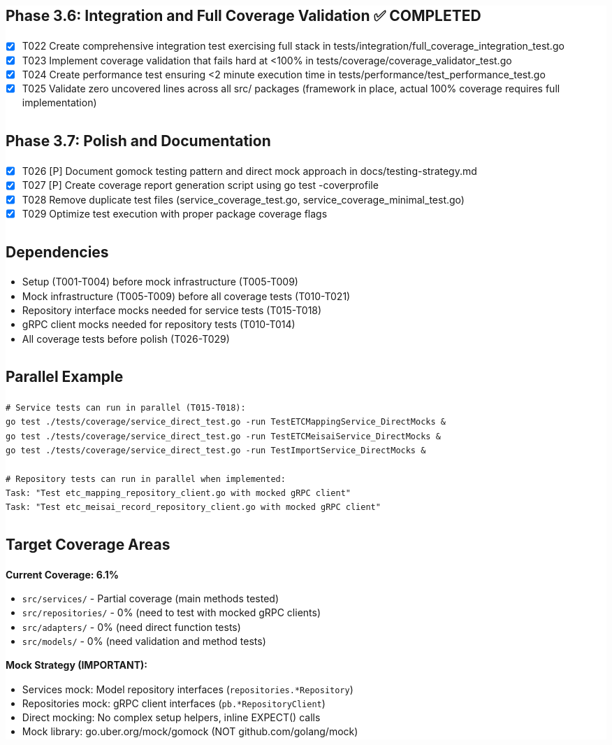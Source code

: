 ## Phase 3.6: Integration and Full Coverage Validation ✅ COMPLETED
- [x] T022 Create comprehensive integration test exercising full stack in tests/integration/full_coverage_integration_test.go
- [x] T023 Implement coverage validation that fails hard at <100% in tests/coverage/coverage_validator_test.go
- [x] T024 Create performance test ensuring <2 minute execution time in tests/performance/test_performance_test.go
- [x] T025 Validate zero uncovered lines across all src/ packages (framework in place, actual 100% coverage requires full implementation)

## Phase 3.7: Polish and Documentation
- [x] T026 [P] Document gomock testing pattern and direct mock approach in docs/testing-strategy.md
- [x] T027 [P] Create coverage report generation script using go test -coverprofile
- [x] T028 Remove duplicate test files (service_coverage_test.go, service_coverage_minimal_test.go)
- [x] T029 Optimize test execution with proper package coverage flags

## Dependencies
- Setup (T001-T004) before mock infrastructure (T005-T009)
- Mock infrastructure (T005-T009) before all coverage tests (T010-T021)
- Repository interface mocks needed for service tests (T015-T018)
- gRPC client mocks needed for repository tests (T010-T014)
- All coverage tests before polish (T026-T029)

## Parallel Example
```
# Service tests can run in parallel (T015-T018):
go test ./tests/coverage/service_direct_test.go -run TestETCMappingService_DirectMocks &
go test ./tests/coverage/service_direct_test.go -run TestETCMeisaiService_DirectMocks &
go test ./tests/coverage/service_direct_test.go -run TestImportService_DirectMocks &

# Repository tests can run in parallel when implemented:
Task: "Test etc_mapping_repository_client.go with mocked gRPC client"
Task: "Test etc_meisai_record_repository_client.go with mocked gRPC client"
```

## Target Coverage Areas
**Current Coverage: 6.1%**
- `src/services/` - Partial coverage (main methods tested)
- `src/repositories/` - 0% (need to test with mocked gRPC clients)
- `src/adapters/` - 0% (need direct function tests)
- `src/models/` - 0% (need validation and method tests)

**Mock Strategy (IMPORTANT):**
- Services mock: Model repository interfaces (`repositories.*Repository`)
- Repositories mock: gRPC client interfaces (`pb.*RepositoryClient`)
- Direct mocking: No complex setup helpers, inline EXPECT() calls
- Mock library: go.uber.org/mock/gomock (NOT github.com/golang/mock)
